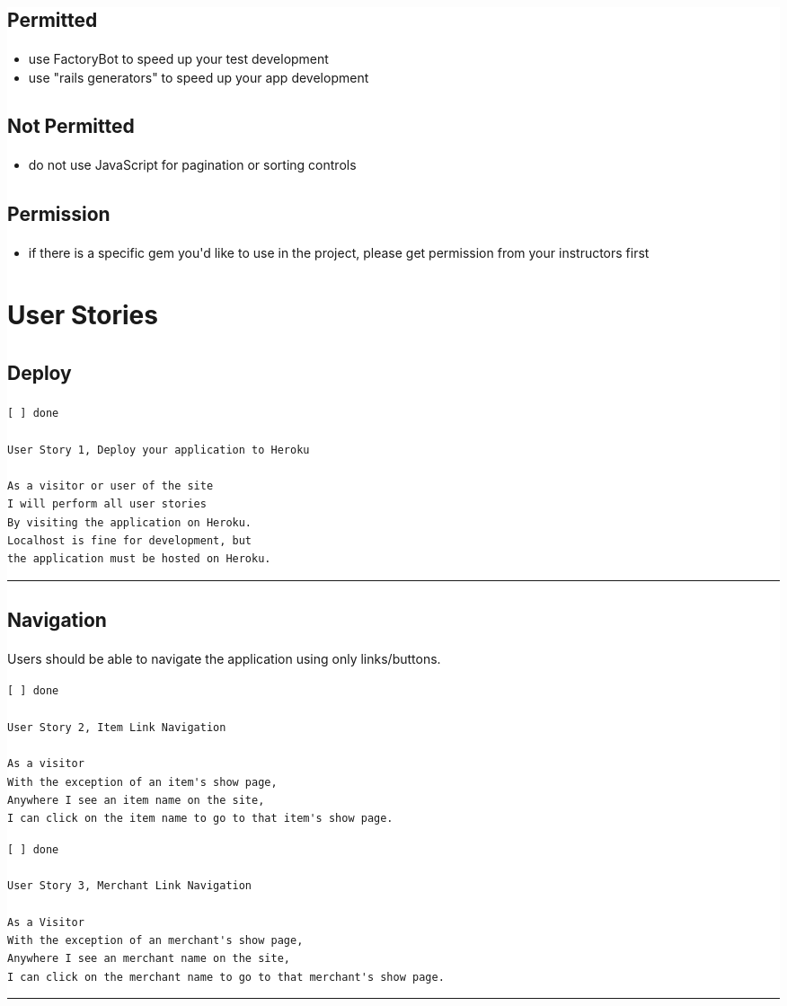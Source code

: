 ## Permitted

- use FactoryBot to speed up your test development
- use "rails generators" to speed up your app development

## Not Permitted

- do not use JavaScript for pagination or sorting controls

## Permission

- if there is a specific gem you'd like to use in the project, please get permission from your instructors first

# User Stories

## Deploy

```
[ ] done

User Story 1, Deploy your application to Heroku

As a visitor or user of the site
I will perform all user stories
By visiting the application on Heroku.
Localhost is fine for development, but
the application must be hosted on Heroku.
```

---

## Navigation
Users should be able to navigate the application using only links/buttons.

```
[ ] done

User Story 2, Item Link Navigation

As a visitor
With the exception of an item's show page,
Anywhere I see an item name on the site,
I can click on the item name to go to that item's show page.
```

```
[ ] done

User Story 3, Merchant Link Navigation

As a Visitor
With the exception of an merchant's show page,
Anywhere I see an merchant name on the site,
I can click on the merchant name to go to that merchant's show page.
```

---